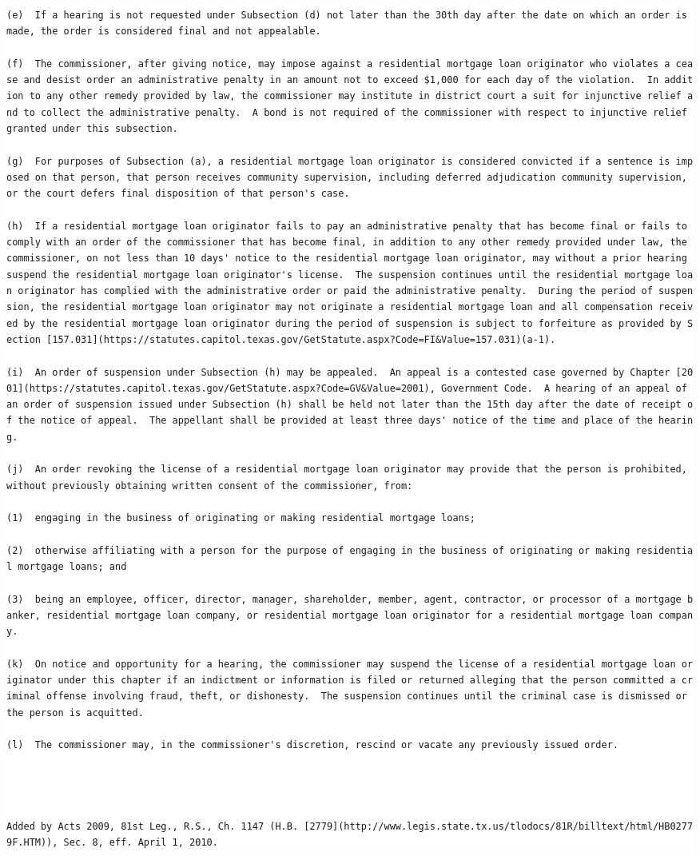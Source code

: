     (e)  If a hearing is not requested under Subsection (d) not later than the 30th day after the date on which an order is made, the order is considered final and not appealable.
    
    (f)  The commissioner, after giving notice, may impose against a residential mortgage loan originator who violates a cease and desist order an administrative penalty in an amount not to exceed $1,000 for each day of the violation.  In addition to any other remedy provided by law, the commissioner may institute in district court a suit for injunctive relief and to collect the administrative penalty.  A bond is not required of the commissioner with respect to injunctive relief granted under this subsection.
    
    (g)  For purposes of Subsection (a), a residential mortgage loan originator is considered convicted if a sentence is imposed on that person, that person receives community supervision, including deferred adjudication community supervision, or the court defers final disposition of that person's case.
    
    (h)  If a residential mortgage loan originator fails to pay an administrative penalty that has become final or fails to comply with an order of the commissioner that has become final, in addition to any other remedy provided under law, the commissioner, on not less than 10 days' notice to the residential mortgage loan originator, may without a prior hearing suspend the residential mortgage loan originator's license.  The suspension continues until the residential mortgage loan originator has complied with the administrative order or paid the administrative penalty.  During the period of suspension, the residential mortgage loan originator may not originate a residential mortgage loan and all compensation received by the residential mortgage loan originator during the period of suspension is subject to forfeiture as provided by Section [157.031](https://statutes.capitol.texas.gov/GetStatute.aspx?Code=FI&Value=157.031)(a-1).
    
    (i)  An order of suspension under Subsection (h) may be appealed.  An appeal is a contested case governed by Chapter [2001](https://statutes.capitol.texas.gov/GetStatute.aspx?Code=GV&Value=2001), Government Code.  A hearing of an appeal of an order of suspension issued under Subsection (h) shall be held not later than the 15th day after the date of receipt of the notice of appeal.  The appellant shall be provided at least three days' notice of the time and place of the hearing.
    
    (j)  An order revoking the license of a residential mortgage loan originator may provide that the person is prohibited, without previously obtaining written consent of the commissioner, from:
    
    (1)  engaging in the business of originating or making residential mortgage loans;
    
    (2)  otherwise affiliating with a person for the purpose of engaging in the business of originating or making residential mortgage loans; and
    
    (3)  being an employee, officer, director, manager, shareholder, member, agent, contractor, or processor of a mortgage banker, residential mortgage loan company, or residential mortgage loan originator for a residential mortgage loan company.
    
    (k)  On notice and opportunity for a hearing, the commissioner may suspend the license of a residential mortgage loan originator under this chapter if an indictment or information is filed or returned alleging that the person committed a criminal offense involving fraud, theft, or dishonesty.  The suspension continues until the criminal case is dismissed or the person is acquitted.
    
    (l)  The commissioner may, in the commissioner's discretion, rescind or vacate any previously issued order.
    
    
    
    
    Added by Acts 2009, 81st Leg., R.S., Ch. 1147 (H.B. [2779](http://www.legis.state.tx.us/tlodocs/81R/billtext/html/HB02779F.HTM)), Sec. 8, eff. April 1, 2010.
    